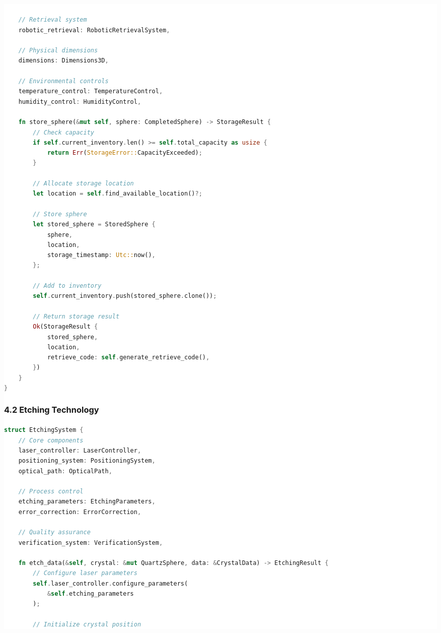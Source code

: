 ```rust
    
    // Retrieval system
    robotic_retrieval: RoboticRetrievalSystem,
    
    // Physical dimensions
    dimensions: Dimensions3D,
    
    // Environmental controls
    temperature_control: TemperatureControl,
    humidity_control: HumidityControl,
    
    fn store_sphere(&mut self, sphere: CompletedSphere) -> StorageResult {
        // Check capacity
        if self.current_inventory.len() >= self.total_capacity as usize {
            return Err(StorageError::CapacityExceeded);
        }
        
        // Allocate storage location
        let location = self.find_available_location()?;
        
        // Store sphere
        let stored_sphere = StoredSphere {
            sphere,
            location,
            storage_timestamp: Utc::now(),
        };
        
        // Add to inventory
        self.current_inventory.push(stored_sphere.clone());
        
        // Return storage result
        Ok(StorageResult {
            stored_sphere,
            location,
            retrieve_code: self.generate_retrieve_code(),
        })
    }
}
```

### 4.2 Etching Technology

```rust
struct EtchingSystem {
    // Core components
    laser_controller: LaserController,
    positioning_system: PositioningSystem,
    optical_path: OpticalPath,
    
    // Process control
    etching_parameters: EtchingParameters,
    error_correction: ErrorCorrection,
    
    // Quality assurance
    verification_system: VerificationSystem,
    
    fn etch_data(&self, crystal: &mut QuartzSphere, data: &CrystalData) -> EtchingResult {
        // Configure laser parameters
        self.laser_controller.configure_parameters(
            &self.etching_parameters
        );
        
        // Initialize crystal position
```